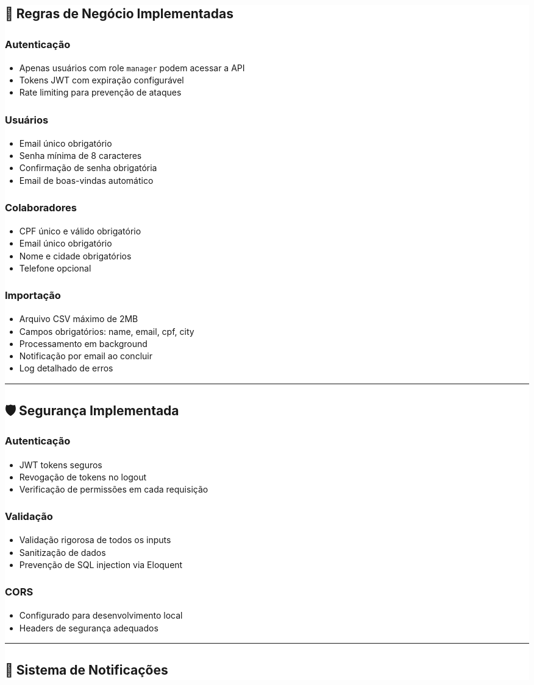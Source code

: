 
## 🎯 Regras de Negócio Implementadas

### Autenticação
- Apenas usuários com role `manager` podem acessar a API
- Tokens JWT com expiração configurável
- Rate limiting para prevenção de ataques

### Usuários
- Email único obrigatório
- Senha mínima de 8 caracteres
- Confirmação de senha obrigatória
- Email de boas-vindas automático

### Colaboradores
- CPF único e válido obrigatório
- Email único obrigatório
- Nome e cidade obrigatórios
- Telefone opcional

### Importação
- Arquivo CSV máximo de 2MB
- Campos obrigatórios: name, email, cpf, city
- Processamento em background
- Notificação por email ao concluir
- Log detalhado de erros

---

## 🛡️ Segurança Implementada

### Autenticação
- JWT tokens seguros
- Revogação de tokens no logout
- Verificação de permissões em cada requisição

### Validação
- Validação rigorosa de todos os inputs
- Sanitização de dados
- Prevenção de SQL injection via Eloquent

### CORS
- Configurado para desenvolvimento local
- Headers de segurança adequados

---

## 📧 Sistema de Notificações
